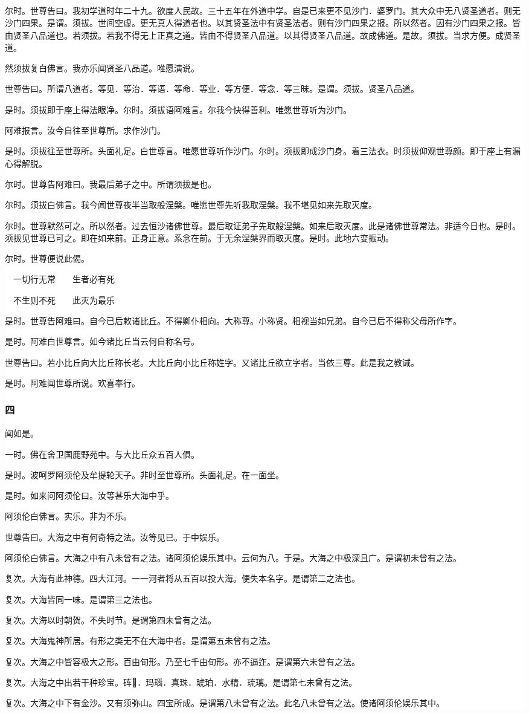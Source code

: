 尔时。世尊告曰。我初学道时年二十九。欲度人民故。三十五年在外道中学。自是已来更不见沙门．婆罗门。其大众中无八贤圣道者。则无沙门四果。是谓。须拔。世间空虚。更无真人得道者也。以其贤圣法中有贤圣法者。则有沙门四果之报。所以然者。因有沙门四果之报。皆由贤圣八品道也。若须拔。若我不得无上正真之道。皆由不得贤圣八品道。以其得贤圣八品道。故成佛道。是故。须拔。当求方便。成贤圣道。

然须拔复白佛言。我亦乐闻贤圣八品道。唯愿演说。

世尊告曰。所谓八道者。等见．等治．等语．等命．等业．等方便．等念．等三昧。是谓。须拔。贤圣八品道。

是时。须拔即于座上得法眼净。尔时。须拔语阿难言。尔我今快得善利。唯愿世尊听为沙门。

阿难报言。汝今自往至世尊所。求作沙门。

是时。须拔往至世尊所。头面礼足。白世尊言。唯愿世尊听作沙门。尔时。须拔即成沙门身。着三法衣。时须拔仰观世尊颜。即于座上有漏心得解脱。

尔时。世尊告阿难曰。我最后弟子之中。所谓须拔是也。

尔时。须拔白佛言。我今闻世尊夜半当取般涅槃。唯愿世尊先听我取涅槃。我不堪见如来先取灭度。

尔时。世尊默然可之。所以然者。过去恒沙诸佛世尊。最后取证弟子先取般涅槃。如来后取灭度。此是诸佛世尊常法。非适今日也。是时。须拔见世尊已可之。即在如来前。正身正意。系念在前。于无余涅槃界而取灭度。是时。此地六变振动。

尔时。世尊便说此偈。

　一切行无常　　生者必有死

　不生则不死　　此灭为最乐

是时。世尊告阿难曰。自今已后敕诸比丘。不得卿仆相向。大称尊。小称贤。相视当如兄弟。自今已后不得称父母所作字。

是时。阿难白世尊言。如今诸比丘当云何自称名号。

世尊告曰。若小比丘向大比丘称长老。大比丘向小比丘称姓字。又诸比丘欲立字者。当依三尊。此是我之教诫。

是时。阿难闻世尊所说。欢喜奉行。

### 四

闻如是。

一时。佛在舍卫国鹿野苑中。与大比丘众五百人俱。

是时。波呵罗阿须伦及牟提轮天子。非时至世尊所。头面礼足。在一面坐。

是时。如来问阿须伦曰。汝等甚乐大海中乎。

阿须伦白佛言。实乐。非为不乐。

世尊告曰。大海之中有何奇特之法。汝等见已。于中娱乐。

阿须伦白佛言。大海之中有八未曾有之法。诸阿须伦娱乐其中。云何为八。于是。大海之中极深且广。是谓初未曾有之法。

复次。大海有此神德。四大江河。一一河者将从五百以投大海。便失本名字。是谓第二之法也。

复次。大海皆同一味。是谓第三之法也。

复次。大海以时朝贺。不失时节。是谓第四未曾有之法。

复次。大海鬼神所居。有形之类无不在大海中者。是谓第五未曾有之法。

复次。大海之中皆容极大之形。百由旬形。乃至七千由旬形。亦不逼迮。是谓第六未曾有之法。

复次。大海之中出若干种珍宝。砗𤦲．玛瑙．真珠．琥珀．水精．琉璃。是谓第七未曾有之法。

复次。大海之中下有金沙。又有须弥山。四宝所成。是谓第八未曾有之法。此名八未曾有之法。使诸阿须伦娱乐其中。
